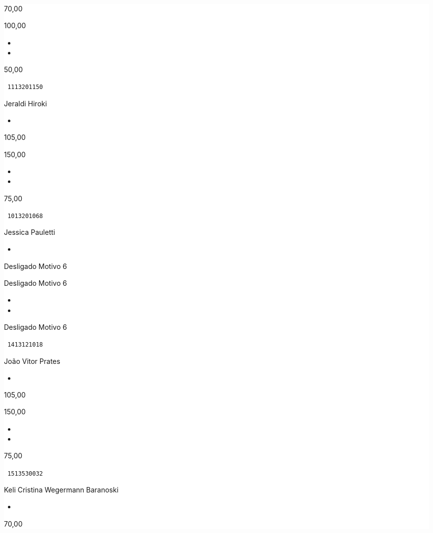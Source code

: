    70,00

   100,00

   -

   -

   50,00

     1113201150

   Jeraldi Hiroki

   -

   105,00

   150,00

   -

   -

   75,00

     1013201068

   Jessica Pauletti

   -

   Desligado Motivo 6

   Desligado Motivo 6

   -

   -

   Desligado Motivo 6

     1413121018

   João Vitor Prates

   -

   105,00

   150,00

   -

   -

   75,00

     1513530032

   Keli Cristina Wegermann Baranoski

   -

   70,00
